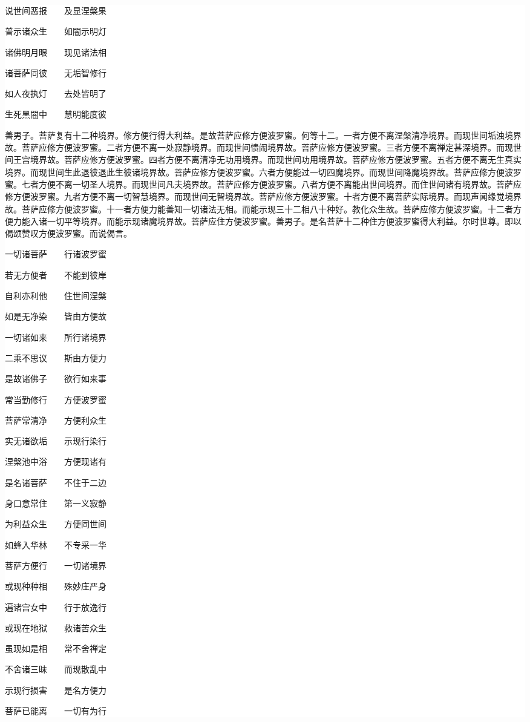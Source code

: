 说世间恶报　　及显涅槃果  

普示诸众生　　如闇示明灯  

诸佛明月眼　　现见诸法相  

诸菩萨同彼　　无垢智修行  

如人夜执灯　　去处皆明了  

生死黑闇中　　慧明能度彼  

善男子。菩萨复有十二种境界。修方便行得大利益。是故菩萨应修方便波罗蜜。何等十二。一者方便不离涅槃清净境界。而现世间垢浊境界故。菩萨应修方便波罗蜜。二者方便不离一处寂静境界。而现世间愦闹境界故。菩萨应修方便波罗蜜。三者方便不离禅定甚深境界。而现世间王宫境界故。菩萨应修方便波罗蜜。四者方便不离清净无功用境界。而现世间功用境界故。菩萨应修方便波罗蜜。五者方便不离无生真实境界。而现世间生此退彼退此生彼诸境界故。菩萨应修方便波罗蜜。六者方便能过一切四魔境界。而现世间降魔境界故。菩萨应修方便波罗蜜。七者方便不离一切圣人境界。而现世间凡夫境界故。菩萨应修方便波罗蜜。八者方便不离能出世间境界。而住世间诸有境界故。菩萨应修方便波罗蜜。九者方便不离一切智慧境界。而现世间无智境界故。菩萨应修方便波罗蜜。十者方便不离菩萨实际境界。而现声闻缘觉境界故。菩萨应修方便波罗蜜。十一者方便力能善知一切诸法无相。而能示现三十二相八十种好。教化众生故。菩萨应修方便波罗蜜。十二者方便力能入诸一切平等境界。而能示现诸魔境界故。菩萨应住方便波罗蜜。善男子。是名菩萨十二种住方便波罗蜜得大利益。尔时世尊。即以偈颂赞叹方便波罗蜜。而说偈言。  

一切诸菩萨　　行诸波罗蜜  

若无方便者　　不能到彼岸  

自利亦利他　　住世间涅槃  

如是无净染　　皆由方便故  

一切诸如来　　所行诸境界  

二乘不思议　　斯由方便力  

是故诸佛子　　欲行如来事  

常当勤修行　　方便波罗蜜  

菩萨常清净　　方便利众生  

实无诸欲垢　　示现行染行  

涅槃池中浴　　方便现诸有  

是名诸菩萨　　不住于二边  

身口意常住　　第一义寂静  

为利益众生　　方便同世间  

如蜂入华林　　不专采一华  

菩萨方便行　　一切诸境界  

或现种种相　　殊妙庄严身  

遍诸宫女中　　行于放逸行  

或现在地狱　　救诸苦众生  

虽现如是相　　常不舍禅定  

不舍诸三昧　　而现散乱中  

示现行损害　　是名方便力  

菩萨已能离　　一切有为行  
